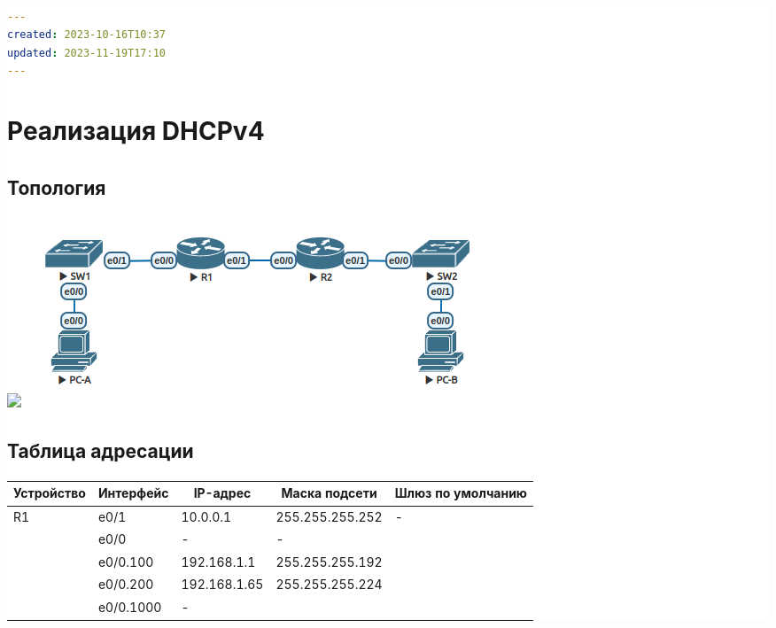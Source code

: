 ```yaml
---
created: 2023-10-16T10:37
updated: 2023-11-19T17:10
---
```

# Реализация DHCPv4

## Топология
![](2023-10-21_11-36-27.png)
![attachments](https://github.com/2lama2/otus_engineer_pro/blob/master/attachments/2023-10-21_11-36-27.png?raw=true)
## Таблица адресации
<table>
<thead>
  <tr>
    <th>Устройство</th>
    <th>Интерфейс</th>
    <th>IP-адрес</th>
    <th>Маска подсети</th>
    <th>Шлюз по умолчанию</th>
  </tr>
</thead>
<tbody>
  <tr>
    <td rowspan="5">R1</td>
    <td>e0/1</td>
    <td>10.0.0.1</td>
    <td>255.255.255.252</td>
    <td rowspan="5">-</td>
  </tr>
  <tr>
    <td>e0/0</td>
    <td>-</td>
    <td>-</td>
  </tr>
  <tr>
    <td>e0/0.100</td>
    <td>192.168.1.1</td>
    <td>255.255.255.192</td>
  </tr>
  <tr>
    <td>e0/0.200</td>
    <td>192.168.1.65</td>
    <td>255.255.255.224</td>
  </tr>
  <tr>
    <td>e0/0.1000</td>
    <td>-</td>